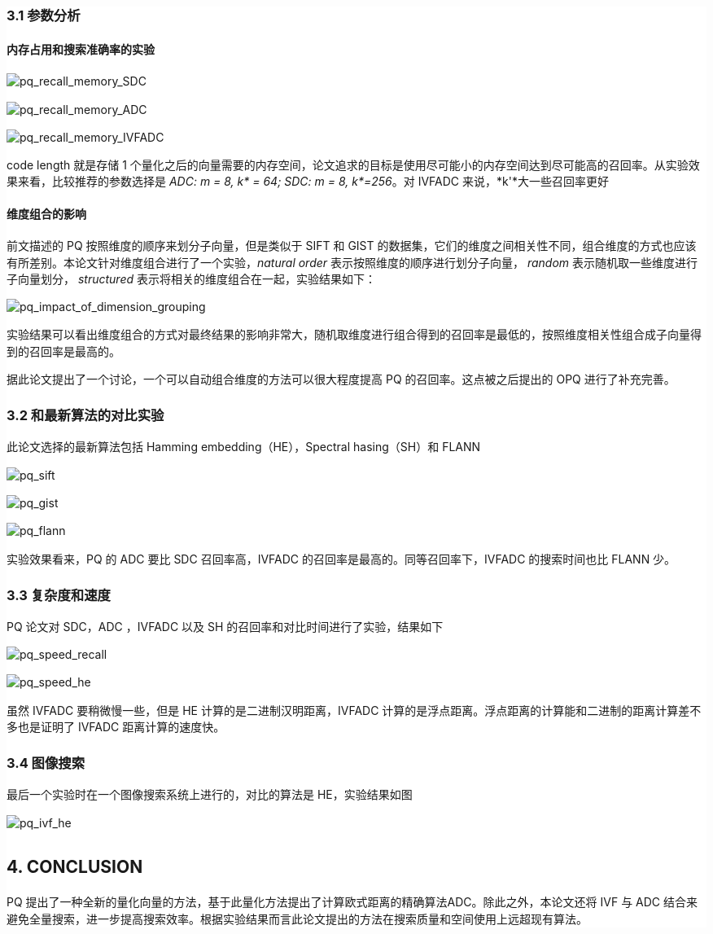 ### 3.1 参数分析

#### 内存占用和搜索准确率的实验

![pq_recall_memory_SDC](pictures/pq_recall_memory_SDC.png)

![pq_recall_memory_ADC](pictures/pq_recall_memory_ADC.png)

![pq_recall_memory_IVFADC](pictures/pq_recall_memory_IVFADC.png)

code length 就是存储 1 个量化之后的向量需要的内存空间，论文追求的目标是使用尽可能小的内存空间达到尽可能高的召回率。从实验效果来看，比较推荐的参数选择是 *ADC: m = 8, k\* = 64; SDC: m = 8, k\*=256*。对 IVFADC 来说，*k'*大一些召回率更好

#### 维度组合的影响

前文描述的 PQ 按照维度的顺序来划分子向量，但是类似于 SIFT 和 GIST 的数据集，它们的维度之间相关性不同，组合维度的方式也应该有所差别。本论文针对维度组合进行了一个实验，*natural order* 表示按照维度的顺序进行划分子向量， *random* 表示随机取一些维度进行子向量划分， *structured* 表示将相关的维度组合在一起，实验结果如下：

![pq_impact_of_dimension_grouping](pictures/pq_impact_of_dimension_grouping.png)

实验结果可以看出维度组合的方式对最终结果的影响非常大，随机取维度进行组合得到的召回率是最低的，按照维度相关性组合成子向量得到的召回率是最高的。

据此论文提出了一个讨论，一个可以自动组合维度的方法可以很大程度提高 PQ 的召回率。这点被之后提出的 OPQ 进行了补充完善。

### 3.2 和最新算法的对比实验

此论文选择的最新算法包括 Hamming embedding（HE），Spectral hasing（SH）和 FLANN

![pq_sift](pictures/pq_sift.png)

![pq_gist](pictures/pq_gist.png)

![pq_flann](pictures/pq_flann.png)

实验效果看来，PQ 的 ADC 要比 SDC 召回率高，IVFADC 的召回率是最高的。同等召回率下，IVFADC 的搜索时间也比 FLANN 少。

### 3.3 复杂度和速度

PQ 论文对 SDC，ADC ，IVFADC 以及 SH 的召回率和对比时间进行了实验，结果如下

![pq_speed_recall](pictures/pq_speed_recall.png)

![pq_speed_he](pictures/pq_speed_he.png)

虽然 IVFADC 要稍微慢一些，但是 HE 计算的是二进制汉明距离，IVFADC 计算的是浮点距离。浮点距离的计算能和二进制的距离计算差不多也是证明了 IVFADC 距离计算的速度快。

### 3.4 图像搜索

最后一个实验时在一个图像搜索系统上进行的，对比的算法是 HE，实验结果如图

![pq_ivf_he](pictures/pq_ivf_he.png)

## 4. CONCLUSION

PQ 提出了一种全新的量化向量的方法，基于此量化方法提出了计算欧式距离的精确算法ADC。除此之外，本论文还将 IVF 与 ADC 结合来避免全量搜索，进一步提高搜索效率。根据实验结果而言此论文提出的方法在搜索质量和空间使用上远超现有算法。